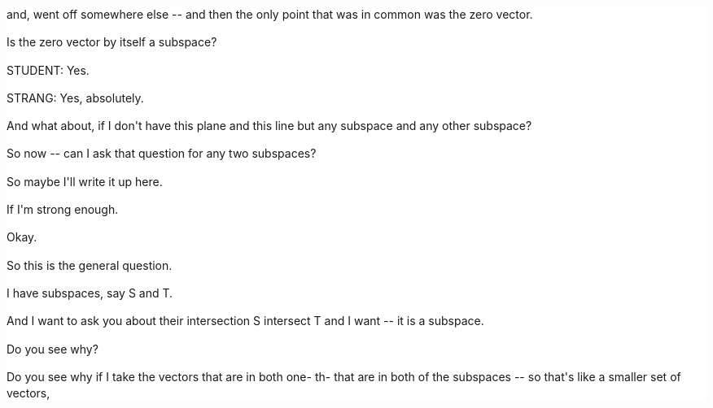  <span m='495250'>and,</span> <span m='496760'>went</span> <span
  m='496960'>off</span> <span m='497250'>somewhere</span> <span
  m='497570'>else</span> <span m='498040'>--</span> <span m='498400'>and</span>
  <span m='498720'>then</span> <span m='498910'>the</span> <span
  m='499060'>only</span> <span m='499330'>point</span> <span
  m='499860'>that</span> <span m='500240'>was</span> <span m='500540'>in</span>
  <span m='500730'>common</span> <span m='501120'>was</span> <span
  m='501300'>the</span> <span m='501440'>zero</span> <span
  m='501780'>vector.</span> </p><p><span m='502770'>Is</span> <span
  m='503030'>the</span> <span m='503150'>zero</span> <span
  m='503460'>vector</span> <span m='503810'>by</span> <span
  m='504020'>itself</span> <span m='504480'>a</span> <span
  m='504590'>subspace?</span> </p><p><span m='505430'>STUDENT:</span> <span
  m='505440'>Yes.</span> </p><p><span m='506000'>STRANG:</span> <span
  m='506020'>Yes,</span> <span m='506370'>absolutely.</span> </p><p><span
  m='507740'>And</span> <span m='507930'>what</span> <span
  m='508130'>about,</span> <span m='509690'>if</span> <span m='511780'>I</span>
  <span m='511860'>don't</span> <span m='512120'>have</span> <span
  m='512350'>this</span> <span m='512679'>plane</span> <span
  m='513140'>and</span> <span m='513260'>this</span> <span
  m='513490'>line</span> <span m='514049'>but</span> <span m='514480'>any</span>
  <span m='514870'>subspace</span> <span m='515539'>and</span> <span
  m='515809'>any</span> <span m='516049'>other</span> <span
  m='516289'>subspace?</span> </p><p><span m='518789'>So</span> <span
  m='518940'>now</span> <span m='519280'>--</span> <span m='519600'>can</span>
  <span m='519789'>I</span> <span m='519870'>ask</span> <span
  m='520110'>that</span> <span m='520350'>question</span> <span
  m='521120'>for</span> <span m='521520'>any</span> <span m='521860'>two</span>
  <span m='522110'>subspaces?</span> </p><p><span m='523740'>So</span> <span
  m='523909'>maybe</span> <span m='524190'>I'll</span> <span
  m='524540'>write</span> <span m='524960'>it</span> <span m='525620'>up</span>
  <span m='526050'>here.</span> </p><p><span m='526800'>If</span> <span
  m='528820'>I'm</span> <span m='528890'>strong</span> <span
  m='529300'>enough.</span> </p><p><span m='530240'>Okay.</span> </p><p><span
  m='531000'>So</span> <span m='531170'>this</span> <span m='531370'>is</span>
  <span m='531500'>the</span> <span m='531650'>general</span> <span
  m='532070'>question.</span> </p><p><span m='532510'>I</span> <span
  m='532560'>have</span> <span m='532730'>subspaces,</span> <span
  m='536780'>say</span> <span m='537310'>S</span> <span m='537620'>and</span>
  <span m='537850'>T.</span> </p><p><span m='540350'>And</span> <span
  m='540600'>I</span> <span m='540680'>want</span> <span m='540890'>to</span>
  <span m='540950'>ask</span> <span m='541370'>you</span> <span
  m='541550'>about</span> <span m='541970'>their</span> <span
  m='542220'>intersection</span> <span m='547300'>S</span> <span
  m='547810'>intersect</span> <span m='548640'>T</span> <span
  m='549420'>and</span> <span m='550140'>I</span> <span m='550300'>want</span>
  <span m='550760'>--</span> <span m='551300'>it</span> <span
  m='551540'>is</span> <span m='552370'>a</span> <span
  m='552960'>subspace.</span> </p><p><span m='557700'>Do</span> <span
  m='557760'>you</span> <span m='557860'>see</span> <span m='558070'>why?</span>
  </p><p><span m='559430'>Do</span> <span m='560430'>you</span> <span
  m='561580'>see</span> <span m='561800'>why</span> <span m='562180'>if</span>
  <span m='562380'>I</span> <span m='562490'>take</span> <span
  m='562880'>the</span> <span m='562990'>vectors</span> <span
  m='563600'>that</span> <span m='563790'>are</span> <span m='563930'>in</span>
  <span m='564040'>both</span> <span m='564430'>one-</span> <span
  m='564610'>th-</span> <span m='564880'>that</span> <span m='565220'>are</span>
  <span m='565330'>in</span> <span m='565420'>both</span> <span
  m='565680'>of</span> <span m='565770'>the</span> <span
  m='565880'>subspaces</span> <span m='566790'>--</span> <span
  m='567930'>so</span> <span m='568040'>that's</span> <span
  m='568240'>like</span> <span m='568420'>a</span> <span
  m='568510'>smaller</span> <span m='569370'>set</span> <span
  m='569640'>of</span> <span m='569720'>vectors,</span> <span